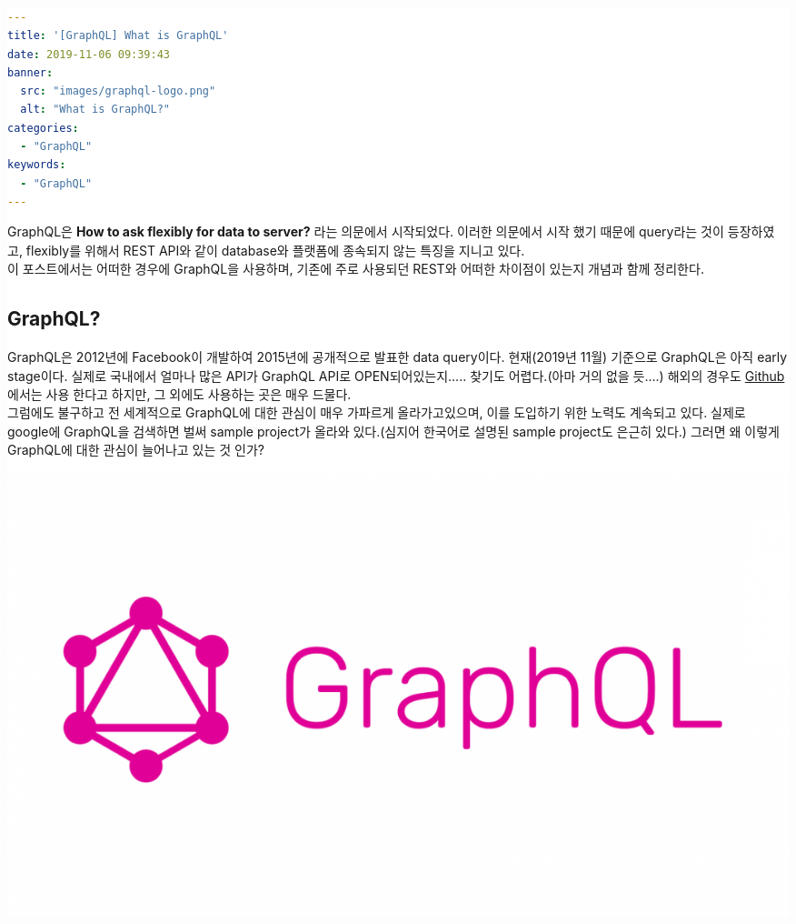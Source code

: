 ```yaml
---
title: '[GraphQL] What is GraphQL'
date: 2019-11-06 09:39:43
banner:
  src: "images/graphql-logo.png"
  alt: "What is GraphQL?"
categories:
  - "GraphQL"
keywords:
  - "GraphQL"
---
```


GraphQL은 <strong>How to ask flexibly for data to server?</strong> 라는 의문에서 시작되었다.
이러한 의문에서 시작 했기 때문에 query라는 것이 등장하였고, flexibly를 위해서 REST API와 같이 database와 플랫폼에 종속되지 않는 특징을 지니고 있다.<br>
이 포스트에서는 어떠한 경우에 GraphQL을 사용하며, 기존에 주로 사용되던 REST와 어떠한 차이점이 있는지 개념과 함께 정리한다.

## GraphQL?
GraphQL은 2012년에 Facebook이 개발하여 2015년에 공개적으로 발표한 data query이다. 현재(2019년 11월) 기준으로 GraphQL은 아직 early stage이다.
실제로 국내에서 얼마나 많은 API가 GraphQL API로 OPEN되어있는지..... 찾기도 어렵다.(아마 거의 없을 듯....) 해외의 경우도 [Github](https://developer.github.com/v4/)에서는 사용 한다고 하지만, 그 외에도 사용하는 곳은 매우 드물다.<br>
그럼에도 불구하고 전 세계적으로 GraphQL에 대한 관심이 매우 가파르게 올라가고있으며, 이를 도입하기 위한 노력도 계속되고 있다.
실제로 google에 GraphQL을 검색하면 벌써 sample project가 올라와 있다.(심지어 한국어로 설명된 sample project도 은근히 있다.) 그러면 왜 이렇게 GraphQL에 대한 관심이 늘어나고 있는 것 인가?

![](images/graphql-logo.png)
